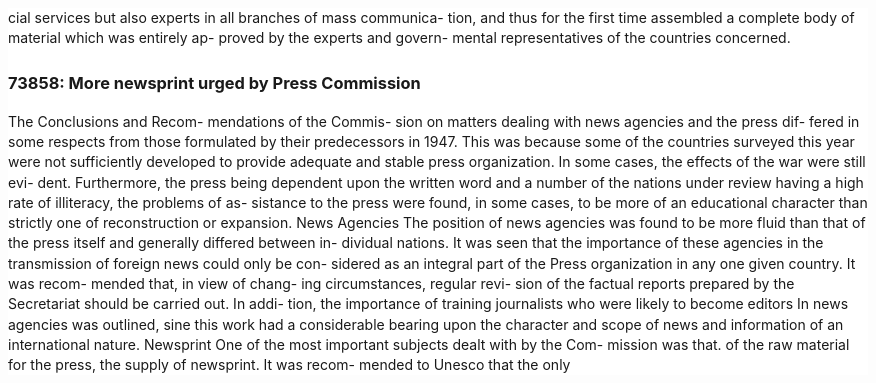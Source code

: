 cial services but also experts in
all branches of mass communica-
tion, and thus for the first time
assembled a complete body of
material which was entirely ap-
proved by the experts and govern-
mental representatives of the
countries concerned.

### 73858: More newsprint urged by Press Commission

The Conclusions and Recom-
mendations of the Commis-
sion on matters dealing with
news agencies and the press dif-
fered in some respects from those
formulated by their predecessors
in 1947. This was because some of
the countries surveyed this year
were not sufficiently developed to
provide adequate and stable press
organization. In some cases, the
effects of the war were still evi-
dent. Furthermore, the press
being dependent upon the written
word and a number of the nations
under review having a high rate
of illiteracy, the problems of as-
sistance to the press were found,
in some cases, to be more of an
educational character than strictly
one of reconstruction or expansion.
News Agencies
The position of news agencies
was found to be more fluid than
that of the press itself and
generally differed between in-
dividual nations. It was seen
that the importance of these
agencies in the transmission of
foreign news could only be con-
sidered as an integral part of
the Press organization in any
one given country. It was recom-
mended that, in view of chang-
ing circumstances, regular revi-
sion of the factual reports
prepared by the Secretariat
should be carried out. In addi-
tion, the importance of training
journalists who were likely to
become editors In news agencies
was outlined, sine this work had
a considerable bearing upon the
character and scope of news and
information of an international
nature.
Newsprint
One of the most important
subjects dealt with by the Com-
mission was that. of the raw
material for the press, the supply
of newsprint. It was recom-
mended to Unesco that the only